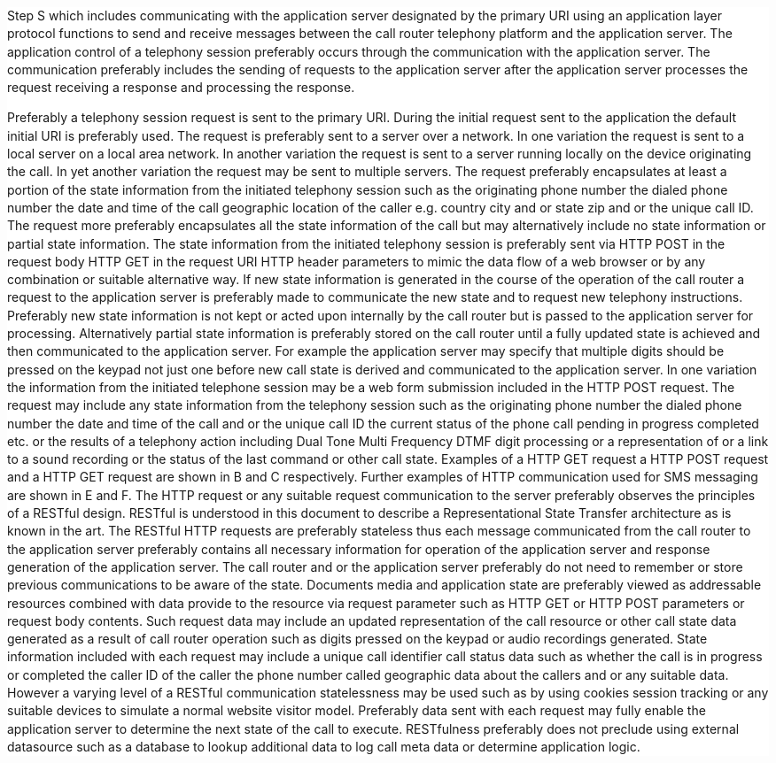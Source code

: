 Step S which includes communicating with the application server designated by the primary URI using an application layer protocol functions to send and receive messages between the call router telephony platform and the application server. The application control of a telephony session preferably occurs through the communication with the application server. The communication preferably includes the sending of requests to the application server after the application server processes the request receiving a response and processing the response.

Preferably a telephony session request is sent to the primary URI. During the initial request sent to the application the default initial URI is preferably used. The request is preferably sent to a server over a network. In one variation the request is sent to a local server on a local area network. In another variation the request is sent to a server running locally on the device originating the call. In yet another variation the request may be sent to multiple servers. The request preferably encapsulates at least a portion of the state information from the initiated telephony session such as the originating phone number the dialed phone number the date and time of the call geographic location of the caller e.g. country city and or state zip and or the unique call ID. The request more preferably encapsulates all the state information of the call but may alternatively include no state information or partial state information. The state information from the initiated telephony session is preferably sent via HTTP POST in the request body HTTP GET in the request URI HTTP header parameters to mimic the data flow of a web browser or by any combination or suitable alternative way. If new state information is generated in the course of the operation of the call router a request to the application server is preferably made to communicate the new state and to request new telephony instructions. Preferably new state information is not kept or acted upon internally by the call router but is passed to the application server for processing. Alternatively partial state information is preferably stored on the call router until a fully updated state is achieved and then communicated to the application server. For example the application server may specify that multiple digits should be pressed on the keypad not just one before new call state is derived and communicated to the application server. In one variation the information from the initiated telephone session may be a web form submission included in the HTTP POST request. The request may include any state information from the telephony session such as the originating phone number the dialed phone number the date and time of the call and or the unique call ID the current status of the phone call pending in progress completed etc. or the results of a telephony action including Dual Tone Multi Frequency DTMF digit processing or a representation of or a link to a sound recording or the status of the last command or other call state. Examples of a HTTP GET request a HTTP POST request and a HTTP GET request are shown in B and C respectively. Further examples of HTTP communication used for SMS messaging are shown in E and F. The HTTP request or any suitable request communication to the server preferably observes the principles of a RESTful design. RESTful is understood in this document to describe a Representational State Transfer architecture as is known in the art. The RESTful HTTP requests are preferably stateless thus each message communicated from the call router to the application server preferably contains all necessary information for operation of the application server and response generation of the application server. The call router and or the application server preferably do not need to remember or store previous communications to be aware of the state. Documents media and application state are preferably viewed as addressable resources combined with data provide to the resource via request parameter such as HTTP GET or HTTP POST parameters or request body contents. Such request data may include an updated representation of the call resource or other call state data generated as a result of call router operation such as digits pressed on the keypad or audio recordings generated. State information included with each request may include a unique call identifier call status data such as whether the call is in progress or completed the caller ID of the caller the phone number called geographic data about the callers and or any suitable data. However a varying level of a RESTful communication statelessness may be used such as by using cookies session tracking or any suitable devices to simulate a normal website visitor model. Preferably data sent with each request may fully enable the application server to determine the next state of the call to execute. RESTfulness preferably does not preclude using external datasource such as a database to lookup additional data to log call meta data or determine application logic.
